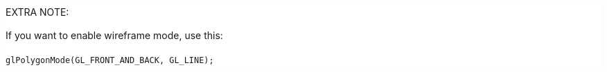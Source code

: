 EXTRA NOTE:

If you want to enable wireframe mode, use this:

`glPolygonMode(GL_FRONT_AND_BACK, GL_LINE);`









